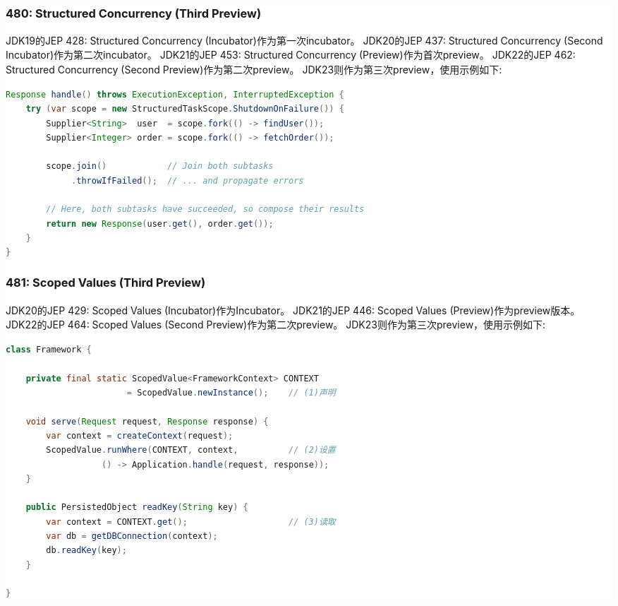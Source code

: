 
### 480: Structured Concurrency (Third Preview)


JDK19的JEP 428: Structured Concurrency (Incubator)作为第一次incubator。
JDK20的JEP 437: Structured Concurrency (Second Incubator)作为第二次incubator。
JDK21的JEP 453: Structured Concurrency (Preview)作为首次preview。
JDK22的JEP 462: Structured Concurrency (Second Preview)作为第二次preview。
JDK23则作为第三次preview，使用示例如下:

```java
Response handle() throws ExecutionException, InterruptedException {
    try (var scope = new StructuredTaskScope.ShutdownOnFailure()) {
        Supplier<String>  user  = scope.fork(() -> findUser());
        Supplier<Integer> order = scope.fork(() -> fetchOrder());

        scope.join()            // Join both subtasks
             .throwIfFailed();  // ... and propagate errors

        // Here, both subtasks have succeeded, so compose their results
        return new Response(user.get(), order.get());
    }
}
```

### 481: Scoped Values (Third Preview)


JDK20的JEP 429: Scoped Values (Incubator)作为Incubator。
JDK21的JEP 446: Scoped Values (Preview)作为preview版本。
JDK22的JEP 464: Scoped Values (Second Preview)作为第二次preview。
JDK23则作为第三次preview，使用示例如下:


```java
class Framework {

    private final static ScopedValue<FrameworkContext> CONTEXT
                        = ScopedValue.newInstance();    // (1)声明

    void serve(Request request, Response response) {
        var context = createContext(request);
        ScopedValue.runWhere(CONTEXT, context,          // (2)设置
                   () -> Application.handle(request, response));
    }
    
    public PersistedObject readKey(String key) {
        var context = CONTEXT.get();                    // (3)读取
        var db = getDBConnection(context);
        db.readKey(key);
    }

}
```
